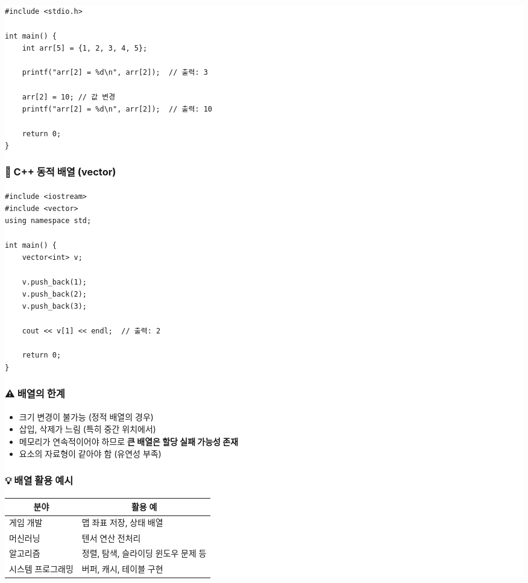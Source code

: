 ```
#include <stdio.h>

int main() {
    int arr[5] = {1, 2, 3, 4, 5};

    printf("arr[2] = %d\n", arr[2]);  // 출력: 3

    arr[2] = 10; // 값 변경
    printf("arr[2] = %d\n", arr[2]);  // 출력: 10

    return 0;
}
```

### 🔧 C++ 동적 배열 (vector)

```
#include <iostream>
#include <vector>
using namespace std;

int main() {
    vector<int> v;

    v.push_back(1);
    v.push_back(2);
    v.push_back(3);

    cout << v[1] << endl;  // 출력: 2

    return 0;
}
```

### ⚠️ 배열의 한계

- 크기 변경이 불가능 (정적 배열의 경우)
- 삽입, 삭제가 느림 (특히 중간 위치에서)
- 메모리가 연속적이어야 하므로 **큰 배열은 할당 실패 가능성 존재**
- 요소의 자료형이 같아야 함 (유연성 부족)

### 💡 배열 활용 예시

| 분야              | 활용 예                             |
| ----------------- | ----------------------------------- |
| 게임 개발         | 맵 좌표 저장, 상태 배열             |
| 머신러닝          | 텐서 연산 전처리                    |
| 알고리즘          | 정렬, 탐색, 슬라이딩 윈도우 문제 등 |
| 시스템 프로그래밍 | 버퍼, 캐시, 테이블 구현             |
